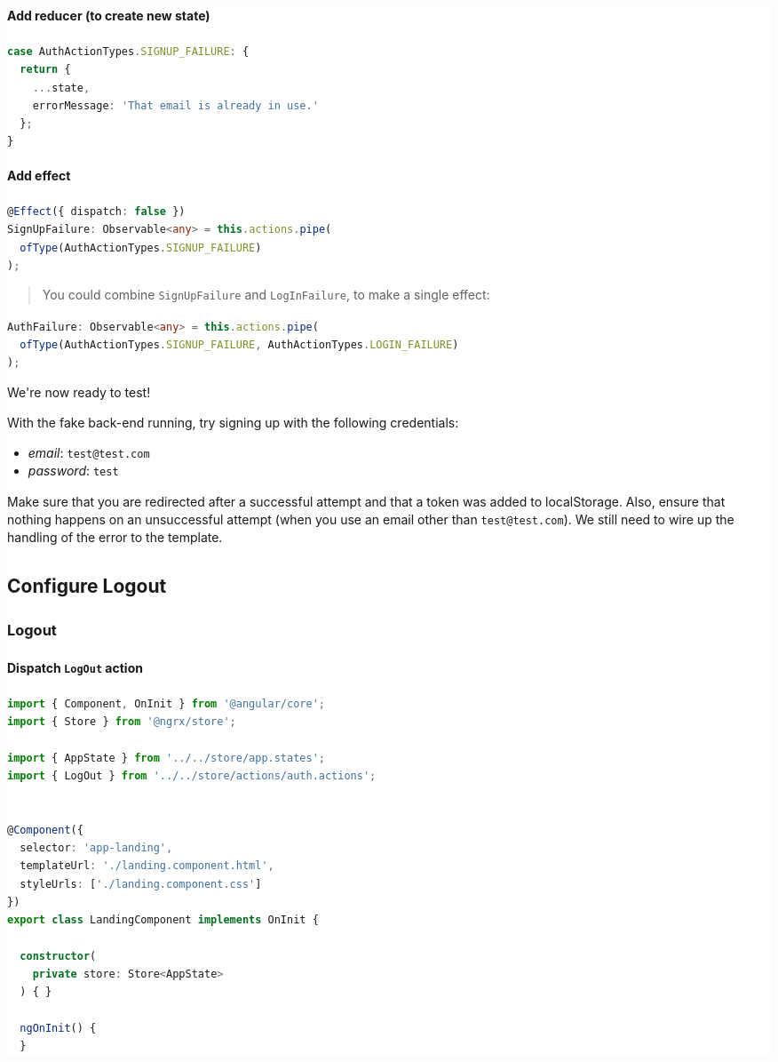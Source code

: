 #### Add reducer (to create new state)

```typescript
case AuthActionTypes.SIGNUP_FAILURE: {
  return {
    ...state,
    errorMessage: 'That email is already in use.'
  };
}
```

#### Add effect

```typescript
@Effect({ dispatch: false })
SignUpFailure: Observable<any> = this.actions.pipe(
  ofType(AuthActionTypes.SIGNUP_FAILURE)
);
```

> You could combine `SignUpFailure` and `LogInFailure`, to make a single effect:
>
  ```typescript
  AuthFailure: Observable<any> = this.actions.pipe(
    ofType(AuthActionTypes.SIGNUP_FAILURE, AuthActionTypes.LOGIN_FAILURE)
  );
  ```
>

We're now ready to test!

With the fake back-end running, try signing up with the following credentials:

- *email*: `test@test.com`
- *password*: `test`

Make sure that you are redirected after a successful attempt and that a token was added to localStorage. Also, ensure that nothing happens on an unsuccessful attempt (when you use an email other than `test@test.com`). We still need to wire up the handling of the error to the template.

## Configure Logout

### Logout

#### Dispatch `LogOut` action

```typescript
import { Component, OnInit } from '@angular/core';
import { Store } from '@ngrx/store';

import { AppState } from '../../store/app.states';
import { LogOut } from '../../store/actions/auth.actions';


@Component({
  selector: 'app-landing',
  templateUrl: './landing.component.html',
  styleUrls: ['./landing.component.css']
})
export class LandingComponent implements OnInit {

  constructor(
    private store: Store<AppState>
  ) { }

  ngOnInit() {
  }
```